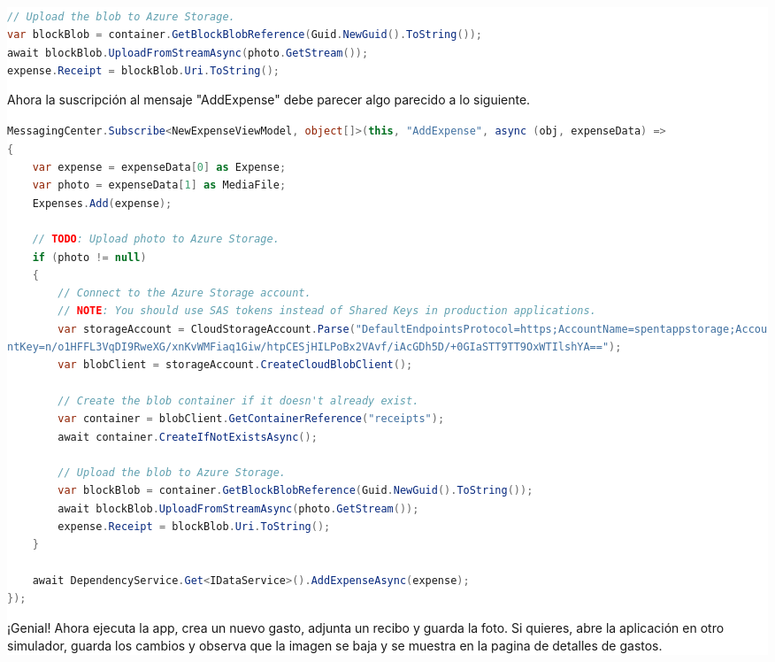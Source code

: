 
```csharp
// Upload the blob to Azure Storage.
var blockBlob = container.GetBlockBlobReference(Guid.NewGuid().ToString());
await blockBlob.UploadFromStreamAsync(photo.GetStream());
expense.Receipt = blockBlob.Uri.ToString();
```

Ahora la suscripción al mensaje "AddExpense"  debe parecer algo parecido a lo siguiente.

```csharp
MessagingCenter.Subscribe<NewExpenseViewModel, object[]>(this, "AddExpense", async (obj, expenseData) =>
{
	var expense = expenseData[0] as Expense;
	var photo = expenseData[1] as MediaFile;
	Expenses.Add(expense);

	// TODO: Upload photo to Azure Storage.
	if (photo != null)
	{
		// Connect to the Azure Storage account.
		// NOTE: You should use SAS tokens instead of Shared Keys in production applications.
		var storageAccount = CloudStorageAccount.Parse("DefaultEndpointsProtocol=https;AccountName=spentappstorage;AccountKey=n/o1HFFL3VqDI9RweXG/xnKvWMFiaq1Giw/htpCESjHILPoBx2VAvf/iAcGDh5D/+0GIaSTT9TT9OxWTIlshYA==");
		var blobClient = storageAccount.CreateCloudBlobClient();

		// Create the blob container if it doesn't already exist.
		var container = blobClient.GetContainerReference("receipts");
		await container.CreateIfNotExistsAsync();

		// Upload the blob to Azure Storage.
		var blockBlob = container.GetBlockBlobReference(Guid.NewGuid().ToString());
		await blockBlob.UploadFromStreamAsync(photo.GetStream());
		expense.Receipt = blockBlob.Uri.ToString();
	}

	await DependencyService.Get<IDataService>().AddExpenseAsync(expense);
});
```

¡Genial! Ahora ejecuta la app, crea un nuevo gasto, adjunta un recibo y guarda la foto. Si quieres, abre la aplicación en otro simulador, guarda los cambios y observa que la imagen se baja y se muestra en la pagina de detalles de gastos.
